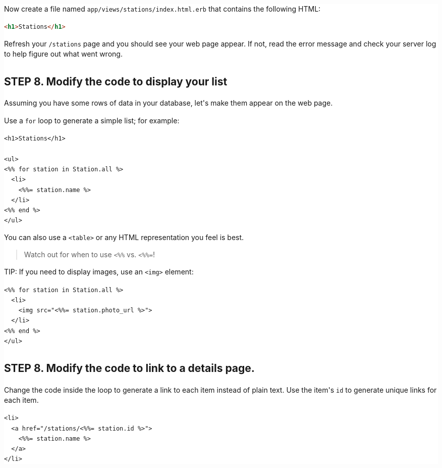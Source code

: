 Now create a file named `app/views/stations/index.html.erb` that contains
the following HTML:

``` html
<h1>Stations</h1>
```

Refresh your `/stations` page and you should see your web page appear.  If not,
read the error message and check your server log to help figure out what
went wrong.


## STEP 8. Modify the code to display your list

Assuming you have some rows of data in your database, let's
make them appear on the web page.

Use a `for` loop to generate a simple list; for example:

``` erb
<h1>Stations</h1>

<ul>
<%% for station in Station.all %>
  <li>
    <%%= station.name %>
  </li>
<%% end %>
</ul>
```

You can also use a `<table>` or any HTML representation you feel is best.

> Watch out for when to use `<%%` vs. `<%%=`!

TIP: If you need to display images, use an `<img>` element:

``` erb
<%% for station in Station.all %>
  <li>
    <img src="<%%= station.photo_url %>">
  </li>
<%% end %>
</ul>
```

## STEP 8. Modify the code to link to a details page.

Change the code inside the loop to generate a link to each item instead
of plain text.  Use the item's `id` to generate unique links for each item.

```
<li>
  <a href="/stations/<%%= station.id %>">
    <%%= station.name %>
  </a>
</li>

```
